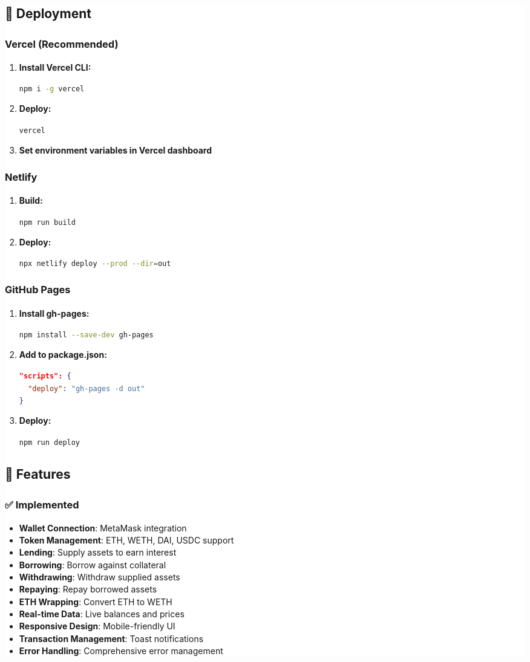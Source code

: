 ## 🚀 Deployment

### Vercel (Recommended)

1. **Install Vercel CLI:**
   ```bash
   npm i -g vercel
   ```

2. **Deploy:**
   ```bash
   vercel
   ```

3. **Set environment variables in Vercel dashboard**

### Netlify

1. **Build:**
   ```bash
   npm run build
   ```

2. **Deploy:**
   ```bash
   npx netlify deploy --prod --dir=out
   ```

### GitHub Pages

1. **Install gh-pages:**
   ```bash
   npm install --save-dev gh-pages
   ```

2. **Add to package.json:**
   ```json
   "scripts": {
     "deploy": "gh-pages -d out"
   }
   ```

3. **Deploy:**
   ```bash
   npm run deploy
   ```

## 🎯 Features

### ✅ Implemented
- **Wallet Connection**: MetaMask integration
- **Token Management**: ETH, WETH, DAI, USDC support
- **Lending**: Supply assets to earn interest
- **Borrowing**: Borrow against collateral
- **Withdrawing**: Withdraw supplied assets
- **Repaying**: Repay borrowed assets
- **ETH Wrapping**: Convert ETH to WETH
- **Real-time Data**: Live balances and prices
- **Responsive Design**: Mobile-friendly UI
- **Transaction Management**: Toast notifications
- **Error Handling**: Comprehensive error management
